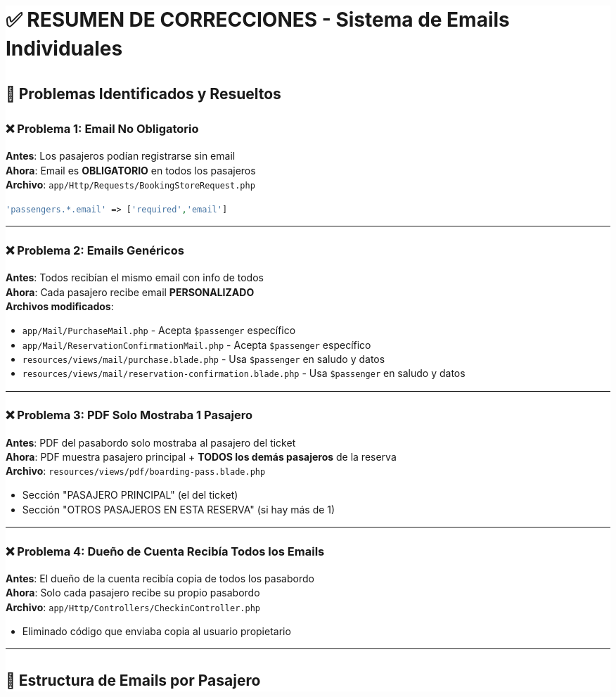 # ✅ RESUMEN DE CORRECCIONES - Sistema de Emails Individuales

## 🎯 Problemas Identificados y Resueltos

### ❌ **Problema 1: Email No Obligatorio**

**Antes**: Los pasajeros podían registrarse sin email  
**Ahora**: Email es **OBLIGATORIO** en todos los pasajeros  
**Archivo**: `app/Http/Requests/BookingStoreRequest.php`

```php
'passengers.*.email' => ['required','email']
```

---

### ❌ **Problema 2: Emails Genéricos**

**Antes**: Todos recibían el mismo email con info de todos  
**Ahora**: Cada pasajero recibe email **PERSONALIZADO**  
**Archivos modificados**:

-   `app/Mail/PurchaseMail.php` - Acepta `$passenger` específico
-   `app/Mail/ReservationConfirmationMail.php` - Acepta `$passenger` específico
-   `resources/views/mail/purchase.blade.php` - Usa `$passenger` en saludo y datos
-   `resources/views/mail/reservation-confirmation.blade.php` - Usa `$passenger` en saludo y datos

---

### ❌ **Problema 3: PDF Solo Mostraba 1 Pasajero**

**Antes**: PDF del pasabordo solo mostraba al pasajero del ticket  
**Ahora**: PDF muestra pasajero principal + **TODOS los demás pasajeros** de la reserva  
**Archivo**: `resources/views/pdf/boarding-pass.blade.php`

-   Sección "PASAJERO PRINCIPAL" (el del ticket)
-   Sección "OTROS PASAJEROS EN ESTA RESERVA" (si hay más de 1)

---

### ❌ **Problema 4: Dueño de Cuenta Recibía Todos los Emails**

**Antes**: El dueño de la cuenta recibía copia de todos los pasabordo  
**Ahora**: Solo cada pasajero recibe su propio pasabordo  
**Archivo**: `app/Http/Controllers/CheckinController.php`

-   Eliminado código que enviaba copia al usuario propietario

---

## 📧 Estructura de Emails por Pasajero
